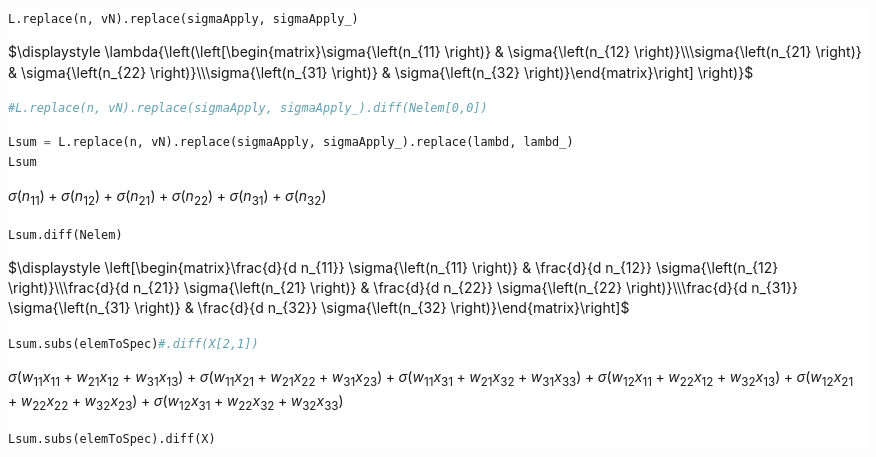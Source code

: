 


```python
L.replace(n, vN).replace(sigmaApply, sigmaApply_)
```




$\displaystyle \lambda{\left(\left[\begin{matrix}\sigma{\left(n_{11} \right)} & \sigma{\left(n_{12} \right)}\\\sigma{\left(n_{21} \right)} & \sigma{\left(n_{22} \right)}\\\sigma{\left(n_{31} \right)} & \sigma{\left(n_{32} \right)}\end{matrix}\right] \right)}$




```python
#L.replace(n, vN).replace(sigmaApply, sigmaApply_).diff(Nelem[0,0])
```


```python
Lsum = L.replace(n, vN).replace(sigmaApply, sigmaApply_).replace(lambd, lambd_)
Lsum
```




$\displaystyle \sigma{\left(n_{11} \right)} + \sigma{\left(n_{12} \right)} + \sigma{\left(n_{21} \right)} + \sigma{\left(n_{22} \right)} + \sigma{\left(n_{31} \right)} + \sigma{\left(n_{32} \right)}$




```python
Lsum.diff(Nelem)
```




$\displaystyle \left[\begin{matrix}\frac{d}{d n_{11}} \sigma{\left(n_{11} \right)} & \frac{d}{d n_{12}} \sigma{\left(n_{12} \right)}\\\frac{d}{d n_{21}} \sigma{\left(n_{21} \right)} & \frac{d}{d n_{22}} \sigma{\left(n_{22} \right)}\\\frac{d}{d n_{31}} \sigma{\left(n_{31} \right)} & \frac{d}{d n_{32}} \sigma{\left(n_{32} \right)}\end{matrix}\right]$




```python
Lsum.subs(elemToSpec)#.diff(X[2,1])
```




$\displaystyle \sigma{\left(w_{11} x_{11} + w_{21} x_{12} + w_{31} x_{13} \right)} + \sigma{\left(w_{11} x_{21} + w_{21} x_{22} + w_{31} x_{23} \right)} + \sigma{\left(w_{11} x_{31} + w_{21} x_{32} + w_{31} x_{33} \right)} + \sigma{\left(w_{12} x_{11} + w_{22} x_{12} + w_{32} x_{13} \right)} + \sigma{\left(w_{12} x_{21} + w_{22} x_{22} + w_{32} x_{23} \right)} + \sigma{\left(w_{12} x_{31} + w_{22} x_{32} + w_{32} x_{33} \right)}$




```python
Lsum.subs(elemToSpec).diff(X)
```
